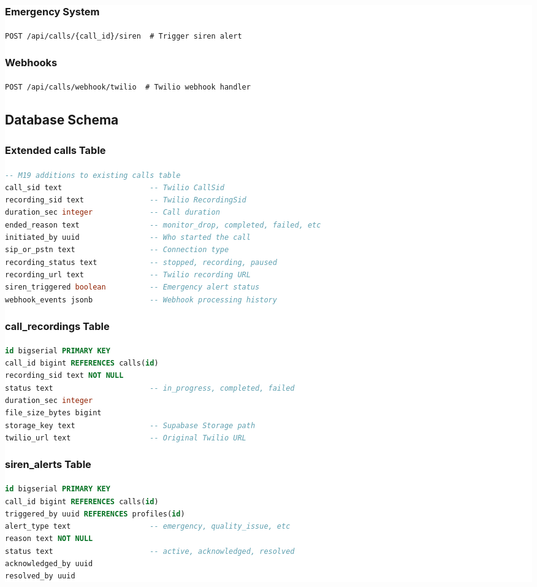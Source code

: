 ### Emergency System
```
POST /api/calls/{call_id}/siren  # Trigger siren alert
```

### Webhooks
```
POST /api/calls/webhook/twilio  # Twilio webhook handler
```

## Database Schema

### Extended calls Table
```sql
-- M19 additions to existing calls table
call_sid text                    -- Twilio CallSid
recording_sid text               -- Twilio RecordingSid  
duration_sec integer             -- Call duration
ended_reason text                -- monitor_drop, completed, failed, etc
initiated_by uuid                -- Who started the call
sip_or_pstn text                 -- Connection type
recording_status text            -- stopped, recording, paused
recording_url text               -- Twilio recording URL
siren_triggered boolean          -- Emergency alert status
webhook_events jsonb             -- Webhook processing history
```

### call_recordings Table
```sql
id bigserial PRIMARY KEY
call_id bigint REFERENCES calls(id)
recording_sid text NOT NULL
status text                      -- in_progress, completed, failed
duration_sec integer
file_size_bytes bigint
storage_key text                 -- Supabase Storage path
twilio_url text                  -- Original Twilio URL
```

### siren_alerts Table
```sql
id bigserial PRIMARY KEY
call_id bigint REFERENCES calls(id)
triggered_by uuid REFERENCES profiles(id)
alert_type text                  -- emergency, quality_issue, etc
reason text NOT NULL
status text                      -- active, acknowledged, resolved
acknowledged_by uuid
resolved_by uuid
```

